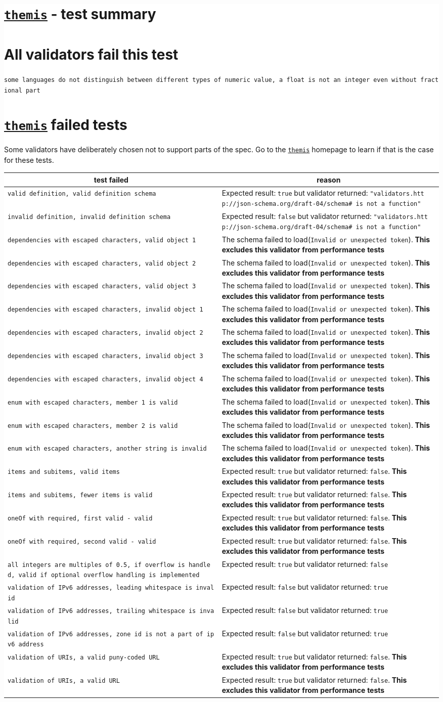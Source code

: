 # [`themis`](https://github.com/playlyfe/themis) - test summary

# All validators fail this test

`some languages do not distinguish between different types of numeric value, a float is not an integer even without fractional part`

# [`themis`](https://github.com/playlyfe/themis) failed tests

Some validators have deliberately chosen not to support parts of the spec. Go to the [`themis`](https://github.com/playlyfe/themis) homepage to learn if
that is the case for these tests.

|test failed|reason
|-----------|------
`valid definition, valid definition schema`|Expected result: `true` but validator returned: `"validators.http://json-schema.org/draft-04/schema# is not a function"`
`invalid definition, invalid definition schema`|Expected result: `false` but validator returned: `"validators.http://json-schema.org/draft-04/schema# is not a function"`
`dependencies with escaped characters, valid object 1`|The schema failed to load(`Invalid or unexpected token`). **This excludes this validator from performance tests**
`dependencies with escaped characters, valid object 2`|The schema failed to load(`Invalid or unexpected token`). **This excludes this validator from performance tests**
`dependencies with escaped characters, valid object 3`|The schema failed to load(`Invalid or unexpected token`). **This excludes this validator from performance tests**
`dependencies with escaped characters, invalid object 1`|The schema failed to load(`Invalid or unexpected token`). **This excludes this validator from performance tests**
`dependencies with escaped characters, invalid object 2`|The schema failed to load(`Invalid or unexpected token`). **This excludes this validator from performance tests**
`dependencies with escaped characters, invalid object 3`|The schema failed to load(`Invalid or unexpected token`). **This excludes this validator from performance tests**
`dependencies with escaped characters, invalid object 4`|The schema failed to load(`Invalid or unexpected token`). **This excludes this validator from performance tests**
`enum with escaped characters, member 1 is valid`|The schema failed to load(`Invalid or unexpected token`). **This excludes this validator from performance tests**
`enum with escaped characters, member 2 is valid`|The schema failed to load(`Invalid or unexpected token`). **This excludes this validator from performance tests**
`enum with escaped characters, another string is invalid`|The schema failed to load(`Invalid or unexpected token`). **This excludes this validator from performance tests**
`items and subitems, valid items`|Expected result: `true` but validator returned: `false`. **This excludes this validator from performance tests**
`items and subitems, fewer items is valid`|Expected result: `true` but validator returned: `false`. **This excludes this validator from performance tests**
`oneOf with required, first valid - valid`|Expected result: `true` but validator returned: `false`. **This excludes this validator from performance tests**
`oneOf with required, second valid - valid`|Expected result: `true` but validator returned: `false`. **This excludes this validator from performance tests**
`all integers are multiples of 0.5, if overflow is handled, valid if optional overflow handling is implemented`|Expected result: `true` but validator returned: `false`
`validation of IPv6 addresses, leading whitespace is invalid`|Expected result: `false` but validator returned: `true`
`validation of IPv6 addresses, trailing whitespace is invalid`|Expected result: `false` but validator returned: `true`
`validation of IPv6 addresses, zone id is not a part of ipv6 address`|Expected result: `false` but validator returned: `true`
`validation of URIs, a valid puny-coded URL `|Expected result: `true` but validator returned: `false`. **This excludes this validator from performance tests**
`validation of URIs, a valid URL `|Expected result: `true` but validator returned: `false`. **This excludes this validator from performance tests**